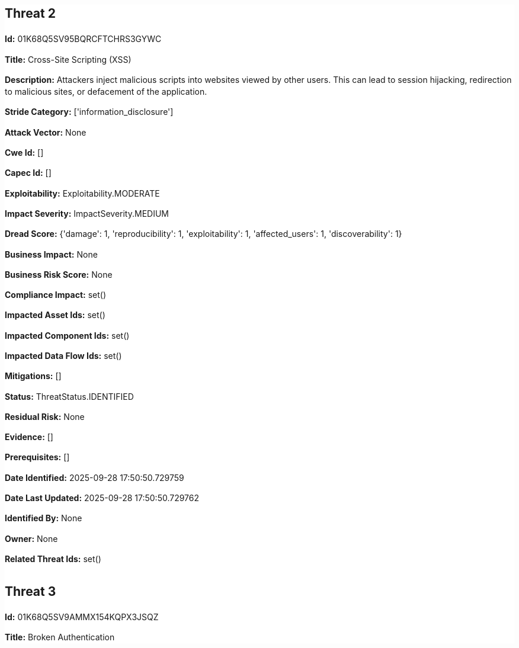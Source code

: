 ## Threat 2

**Id:** 01K68Q5SV95BQRCFTCHRS3GYWC

**Title:** Cross-Site Scripting (XSS)

**Description:** Attackers inject malicious scripts into websites viewed by other users. This can lead to session hijacking, redirection to malicious sites, or defacement of the application.

**Stride Category:** ['information_disclosure']

**Attack Vector:** None

**Cwe Id:** []

**Capec Id:** []

**Exploitability:** Exploitability.MODERATE

**Impact Severity:** ImpactSeverity.MEDIUM

**Dread Score:** {'damage': 1, 'reproducibility': 1, 'exploitability': 1, 'affected_users': 1, 'discoverability': 1}

**Business Impact:** None

**Business Risk Score:** None

**Compliance Impact:** set()

**Impacted Asset Ids:** set()

**Impacted Component Ids:** set()

**Impacted Data Flow Ids:** set()

**Mitigations:** []

**Status:** ThreatStatus.IDENTIFIED

**Residual Risk:** None

**Evidence:** []

**Prerequisites:** []

**Date Identified:** 2025-09-28 17:50:50.729759

**Date Last Updated:** 2025-09-28 17:50:50.729762

**Identified By:** None

**Owner:** None

**Related Threat Ids:** set()

## Threat 3

**Id:** 01K68Q5SV9AMMX154KQPX3JSQZ

**Title:** Broken Authentication
